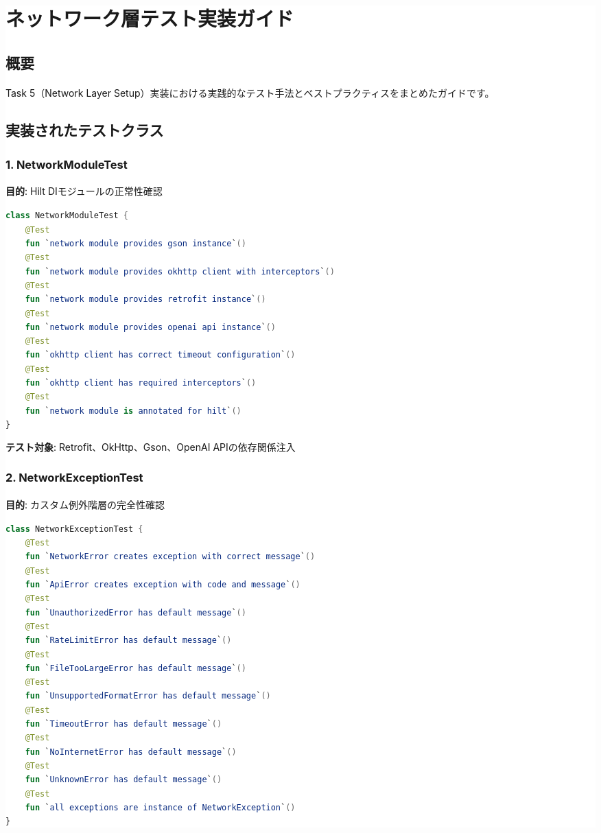 # ネットワーク層テスト実装ガイド

## 概要

Task 5（Network Layer Setup）実装における実践的なテスト手法とベストプラクティスをまとめたガイドです。

## 実装されたテストクラス

### 1. NetworkModuleTest
**目的**: Hilt DIモジュールの正常性確認

```kotlin
class NetworkModuleTest {
    @Test
    fun `network module provides gson instance`()
    @Test  
    fun `network module provides okhttp client with interceptors`()
    @Test
    fun `network module provides retrofit instance`()
    @Test
    fun `network module provides openai api instance`()
    @Test
    fun `okhttp client has correct timeout configuration`()
    @Test
    fun `okhttp client has required interceptors`()
    @Test
    fun `network module is annotated for hilt`()
}
```

**テスト対象**: Retrofit、OkHttp、Gson、OpenAI APIの依存関係注入

### 2. NetworkExceptionTest
**目的**: カスタム例外階層の完全性確認

```kotlin
class NetworkExceptionTest {
    @Test
    fun `NetworkError creates exception with correct message`()
    @Test
    fun `ApiError creates exception with code and message`()
    @Test
    fun `UnauthorizedError has default message`()
    @Test
    fun `RateLimitError has default message`()
    @Test
    fun `FileTooLargeError has default message`()
    @Test
    fun `UnsupportedFormatError has default message`()
    @Test
    fun `TimeoutError has default message`()
    @Test
    fun `NoInternetError has default message`()
    @Test
    fun `UnknownError has default message`()
    @Test
    fun `all exceptions are instance of NetworkException`()
}
```
